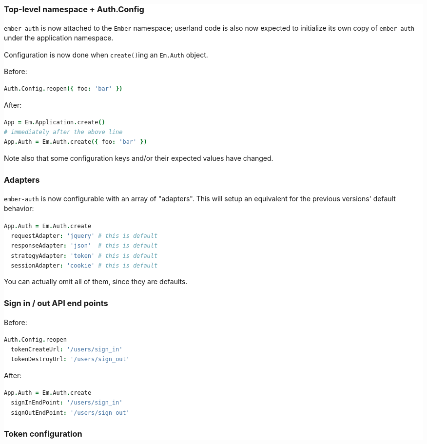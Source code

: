 ### Top-level namespace + Auth.Config

`ember-auth` is now attached to the `Ember` namespace; userland code is also
now expected to initialize its own copy of `ember-auth` under the application
namespace.

Configuration is now done when `create()`ing an `Em.Auth` object.

Before:

```coffeescript
Auth.Config.reopen({ foo: 'bar' })
```

After:

```coffeescript
App = Em.Application.create()
# immediately after the above line
App.Auth = Em.Auth.create({ foo: 'bar' })
```

Note also that some configuration keys and/or their expected values have
changed.

### Adapters

`ember-auth` is now configurable with an array of "adapters".
This will setup an equivalent for the previous versions' default behavior:

```coffeescript
App.Auth = Em.Auth.create
  requestAdapter: 'jquery' # this is default
  responseAdapter: 'json'  # this is default
  strategyAdapter: 'token' # this is default
  sessionAdapter: 'cookie' # this is default
```

You can actually omit all of them, since they are defaults.

### Sign in / out API end points

Before:

```coffeescript
Auth.Config.reopen
  tokenCreateUrl: '/users/sign_in'
  tokenDestroyUrl: '/users/sign_out'
```

After:

```coffeescript
App.Auth = Em.Auth.create
  signInEndPoint: '/users/sign_in'
  signOutEndPoint: '/users/sign_out'
```

### Token configuration
